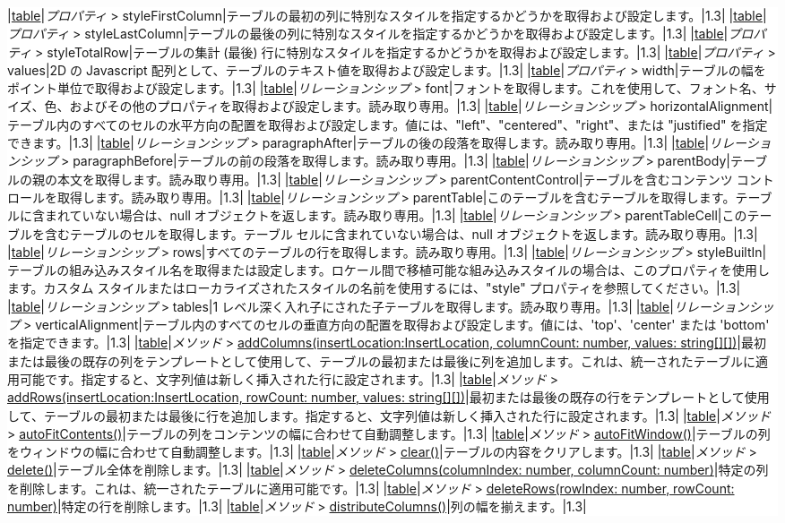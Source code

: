 |[table](https://github.com/OfficeDev/office-js-docs/blob/WordJs_1.3_Openspec/reference/word/table.md)|_プロパティ_ > styleFirstColumn|テーブルの最初の列に特別なスタイルを指定するかどうかを取得および設定します。|1.3|
|[table](https://github.com/OfficeDev/office-js-docs/blob/WordJs_1.3_Openspec/reference/word/table.md)|_プロパティ_ > styleLastColumn|テーブルの最後の列に特別なスタイルを指定するかどうかを取得および設定します。|1.3|
|[table](https://github.com/OfficeDev/office-js-docs/blob/WordJs_1.3_Openspec/reference/word/table.md)|_プロパティ_ > styleTotalRow|テーブルの集計 (最後) 行に特別なスタイルを指定するかどうかを取得および設定します。|1.3|
|[table](https://github.com/OfficeDev/office-js-docs/blob/WordJs_1.3_Openspec/reference/word/table.md)|_プロパティ_ > values|2D の Javascript 配列として、テーブルのテキスト値を取得および設定します。|1.3|
|[table](https://github.com/OfficeDev/office-js-docs/blob/WordJs_1.3_Openspec/reference/word/table.md)|_プロパティ_ > width|テーブルの幅をポイント単位で取得および設定します。|1.3|
|[table](https://github.com/OfficeDev/office-js-docs/blob/WordJs_1.3_Openspec/reference/word/table.md)|_リレーションシップ_ > font|フォントを取得します。これを使用して、フォント名、サイズ、色、およびその他のプロパティを取得および設定します。読み取り専用。|1.3|
|[table](https://github.com/OfficeDev/office-js-docs/blob/WordJs_1.3_Openspec/reference/word/table.md)|_リレーションシップ_ > horizontalAlignment|テーブル内のすべてのセルの水平方向の配置を取得および設定します。値には、"left"、"centered"、"right"、または "justified" を指定できます。|1.3|
|[table](https://github.com/OfficeDev/office-js-docs/blob/WordJs_1.3_Openspec/reference/word/table.md)|_リレーションシップ_ > paragraphAfter|テーブルの後の段落を取得します。読み取り専用。|1.3|
|[table](https://github.com/OfficeDev/office-js-docs/blob/WordJs_1.3_Openspec/reference/word/table.md)|_リレーションシップ_ > paragraphBefore|テーブルの前の段落を取得します。読み取り専用。|1.3|
|[table](https://github.com/OfficeDev/office-js-docs/blob/WordJs_1.3_Openspec/reference/word/table.md)|_リレーションシップ_ > parentBody|テーブルの親の本文を取得します。読み取り専用。|1.3|
|[table](https://github.com/OfficeDev/office-js-docs/blob/WordJs_1.3_Openspec/reference/word/table.md)|_リレーションシップ_ > parentContentControl|テーブルを含むコンテンツ コントロールを取得します。読み取り専用。|1.3|
|[table](https://github.com/OfficeDev/office-js-docs/blob/WordJs_1.3_Openspec/reference/word/table.md)|_リレーションシップ_ > parentTable|このテーブルを含むテーブルを取得します。テーブルに含まれていない場合は、null オブジェクトを返します。読み取り専用。|1.3|
|[table](https://github.com/OfficeDev/office-js-docs/blob/WordJs_1.3_Openspec/reference/word/table.md)|_リレーションシップ_ > parentTableCell|このテーブルを含むテーブルのセルを取得します。テーブル セルに含まれていない場合は、null オブジェクトを返します。読み取り専用。|1.3|
|[table](https://github.com/OfficeDev/office-js-docs/blob/WordJs_1.3_Openspec/reference/word/table.md)|_リレーションシップ_ > rows|すべてのテーブルの行を取得します。読み取り専用。|1.3|
|[table](https://github.com/OfficeDev/office-js-docs/blob/WordJs_1.3_Openspec/reference/word/table.md)|_リレーションシップ_ > styleBuiltIn|テーブルの組み込みスタイル名を取得または設定します。ロケール間で移植可能な組み込みスタイルの場合は、このプロパティを使用します。カスタム スタイルまたはローカライズされたスタイルの名前を使用するには、"style" プロパティを参照してください。|1.3|
|[table](https://github.com/OfficeDev/office-js-docs/blob/WordJs_1.3_Openspec/reference/word/table.md)|_リレーションシップ_ > tables|1 レベル深く入れ子にされた子テーブルを取得します。読み取り専用。|1.3|
|[table](https://github.com/OfficeDev/office-js-docs/blob/WordJs_1.3_Openspec/reference/word/table.md)|_リレーションシップ_ > verticalAlignment|テーブル内のすべてのセルの垂直方向の配置を取得および設定します。値には、'top'、'center' または 'bottom' を指定できます。|1.3|
|[table](https://github.com/OfficeDev/office-js-docs/blob/WordJs_1.3_Openspec/reference/word/table.md)|_メソッド_ > [addColumns(insertLocation:InsertLocation, columnCount: number, values: string[][])](https://github.com/OfficeDev/office-js-docs/blob/WordJs_1.3_Openspec/reference/word/table.md#addcolumnsinsertlocation-insertlocation-columncount-number-values-string)|最初または最後の既存の列をテンプレートとして使用して、テーブルの最初または最後に列を追加します。これは、統一されたテーブルに適用可能です。指定すると、文字列値は新しく挿入された行に設定されます。|1.3|
|[table](https://github.com/OfficeDev/office-js-docs/blob/WordJs_1.3_Openspec/reference/word/table.md)|_メソッド_ > [addRows(insertLocation:InsertLocation, rowCount: number, values: string[][])](https://github.com/OfficeDev/office-js-docs/blob/WordJs_1.3_Openspec/reference/word/table.md#addrowsinsertlocation-insertlocation-rowcount-number-values-string)|最初または最後の既存の行をテンプレートとして使用して、テーブルの最初または最後に行を追加します。指定すると、文字列値は新しく挿入された行に設定されます。|1.3|
|[table](https://github.com/OfficeDev/office-js-docs/blob/WordJs_1.3_Openspec/reference/word/table.md)|_メソッド_ > [autoFitContents()](https://github.com/OfficeDev/office-js-docs/blob/WordJs_1.3_Openspec/reference/word/table.md#autofitcontents)|テーブルの列をコンテンツの幅に合わせて自動調整します。|1.3|
|[table](https://github.com/OfficeDev/office-js-docs/blob/WordJs_1.3_Openspec/reference/word/table.md)|_メソッド_ > [autoFitWindow()](https://github.com/OfficeDev/office-js-docs/blob/WordJs_1.3_Openspec/reference/word/table.md#autofitwindow)|テーブルの列をウィンドウの幅に合わせて自動調整します。|1.3|
|[table](https://github.com/OfficeDev/office-js-docs/blob/WordJs_1.3_Openspec/reference/word/table.md)|_メソッド_ > [clear()](https://github.com/OfficeDev/office-js-docs/blob/WordJs_1.3_Openspec/reference/word/table.md#clear)|テーブルの内容をクリアします。|1.3|
|[table](https://github.com/OfficeDev/office-js-docs/blob/WordJs_1.3_Openspec/reference/word/table.md)|_メソッド_ > [delete()](https://github.com/OfficeDev/office-js-docs/blob/WordJs_1.3_Openspec/reference/word/table.md#delete)|テーブル全体を削除します。|1.3|
|[table](https://github.com/OfficeDev/office-js-docs/blob/WordJs_1.3_Openspec/reference/word/table.md)|_メソッド_ > [deleteColumns(columnIndex: number, columnCount: number)](https://github.com/OfficeDev/office-js-docs/blob/WordJs_1.3_Openspec/reference/word/table.md#deletecolumnscolumnindex-number-columncount-number)|特定の列を削除します。これは、統一されたテーブルに適用可能です。|1.3|
|[table](https://github.com/OfficeDev/office-js-docs/blob/WordJs_1.3_Openspec/reference/word/table.md)|_メソッド_ > [deleteRows(rowIndex: number, rowCount: number)](https://github.com/OfficeDev/office-js-docs/blob/WordJs_1.3_Openspec/reference/word/table.md#deleterowsrowindex-number-rowcount-number)|特定の行を削除します。|1.3|
|[table](https://github.com/OfficeDev/office-js-docs/blob/WordJs_1.3_Openspec/reference/word/table.md)|_メソッド_ > [distributeColumns()](https://github.com/OfficeDev/office-js-docs/blob/WordJs_1.3_Openspec/reference/word/table.md#distributecolumns)|列の幅を揃えます。|1.3|